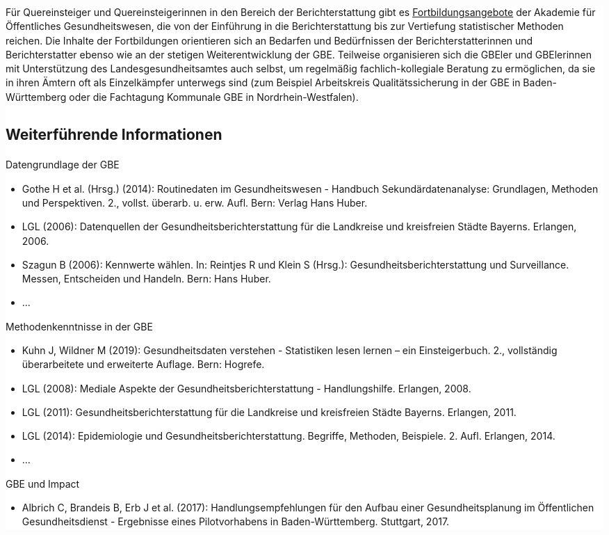 Für Quereinsteiger und Quereinsteigerinnen in den Bereich der
Berichterstattung gibt es
[<span class="underline">Fortbildungsangebote</span>](https://www.akademie-oegw.de/programm/fortbildung.html)
der Akademie für Öffentliches Gesundheitswesen, die von der Einführung
in die Berichterstattung bis zur Vertiefung statistischer Methoden
reichen. Die Inhalte der Fortbildungen orientieren sich an Bedarfen und
Bedürfnissen der Berichterstatterinnen und Berichterstatter ebenso wie
an der stetigen Weiterentwicklung der GBE. Teilweise organisieren sich
die GBEler und GBElerinnen mit Unterstützung des Landesgesundheitsamtes
auch selbst, um regelmäßig fachlich-kollegiale Beratung zu ermöglichen,
da sie in ihren Ämtern oft als Einzelkämpfer unterwegs sind (zum
Beispiel Arbeitskreis Qualitätssicherung in der GBE in Baden-Württemberg
oder die Fachtagung Kommunale GBE in Nordrhein-Westfalen).

## Weiterführende Informationen

Datengrundlage der GBE

  - Gothe H et al. (Hrsg.) (2014): Routinedaten im Gesundheitswesen -
    Handbuch Sekundärdatenanalyse: Grundlagen, Methoden und
    Perspektiven. 2., vollst. überarb. u. erw. Aufl. Bern: Verlag Hans
    Huber.

  - LGL (2006): Datenquellen der Gesundheitsberichterstattung für die
    Landkreise und kreisfreien Städte Bayerns. Erlangen, 2006.

  - Szagun B (2006): Kennwerte wählen. In: Reintjes R und Klein S
    (Hrsg.): Gesundheitsberichterstattung und Surveillance. Messen,
    Entscheiden und Handeln. Bern: Hans Huber.

  - ...

Methodenkenntnisse in der GBE

  - Kuhn J, Wildner M (2019): Gesundheitsdaten verstehen - Statistiken
    lesen lernen – ein Einsteigerbuch. 2., vollständig überarbeitete und
    erweiterte Auflage. Bern: Hogrefe.

  - LGL (2008): Mediale Aspekte der Gesundheitsberichterstattung -
    Handlungshilfe. Erlangen, 2008.

  - LGL (2011): Gesundheitsberichterstattung für die Landkreise und
    kreisfreien Städte Bayerns. Erlangen, 2011.

  - LGL (2014): Epidemiologie und Gesundheitsberichterstattung.
    Begriffe, Methoden, Beispiele. 2. Aufl. Erlangen, 2014.

  - ...

GBE und Impact

  - Albrich C, Brandeis B, Erb J et al. (2017): Handlungsempfehlungen
    für den Aufbau einer Gesundheitsplanung im Öffentlichen
    Gesundheitsdienst - Ergebnisse eines Pilotvorhabens in
    Baden-Württemberg. Stuttgart, 2017.
